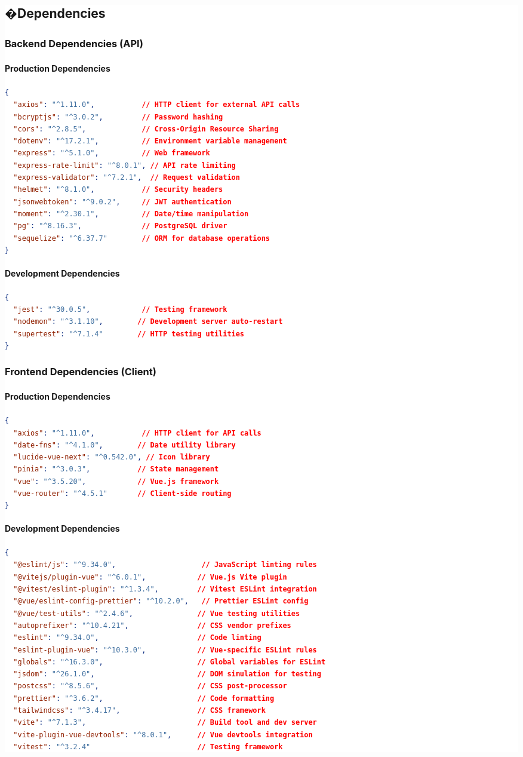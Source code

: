 ## �Dependencies

### Backend Dependencies (API)

#### Production Dependencies
```json
{
  "axios": "^1.11.0",           // HTTP client for external API calls
  "bcryptjs": "^3.0.2",         // Password hashing
  "cors": "^2.8.5",             // Cross-Origin Resource Sharing
  "dotenv": "^17.2.1",          // Environment variable management
  "express": "^5.1.0",          // Web framework
  "express-rate-limit": "^8.0.1", // API rate limiting
  "express-validator": "^7.2.1",  // Request validation
  "helmet": "^8.1.0",           // Security headers
  "jsonwebtoken": "^9.0.2",     // JWT authentication
  "moment": "^2.30.1",          // Date/time manipulation
  "pg": "^8.16.3",              // PostgreSQL driver
  "sequelize": "^6.37.7"        // ORM for database operations
}
```

#### Development Dependencies
```json
{
  "jest": "^30.0.5",            // Testing framework
  "nodemon": "^3.1.10",        // Development server auto-restart
  "supertest": "^7.1.4"        // HTTP testing utilities
}
```

### Frontend Dependencies (Client)

#### Production Dependencies
```json
{
  "axios": "^1.11.0",           // HTTP client for API calls
  "date-fns": "^4.1.0",        // Date utility library
  "lucide-vue-next": "^0.542.0", // Icon library
  "pinia": "^3.0.3",           // State management
  "vue": "^3.5.20",            // Vue.js framework
  "vue-router": "^4.5.1"       // Client-side routing
}
```

#### Development Dependencies
```json
{
  "@eslint/js": "^9.34.0",                    // JavaScript linting rules
  "@vitejs/plugin-vue": "^6.0.1",            // Vue.js Vite plugin
  "@vitest/eslint-plugin": "^1.3.4",         // Vitest ESLint integration
  "@vue/eslint-config-prettier": "^10.2.0",   // Prettier ESLint config
  "@vue/test-utils": "^2.4.6",               // Vue testing utilities
  "autoprefixer": "^10.4.21",                // CSS vendor prefixes
  "eslint": "^9.34.0",                       // Code linting
  "eslint-plugin-vue": "^10.3.0",            // Vue-specific ESLint rules
  "globals": "^16.3.0",                      // Global variables for ESLint
  "jsdom": "^26.1.0",                        // DOM simulation for testing
  "postcss": "^8.5.6",                       // CSS post-processor
  "prettier": "^3.6.2",                      // Code formatting
  "tailwindcss": "^3.4.17",                  // CSS framework
  "vite": "^7.1.3",                          // Build tool and dev server
  "vite-plugin-vue-devtools": "^8.0.1",      // Vue devtools integration
  "vitest": "^3.2.4"                         // Testing framework
```